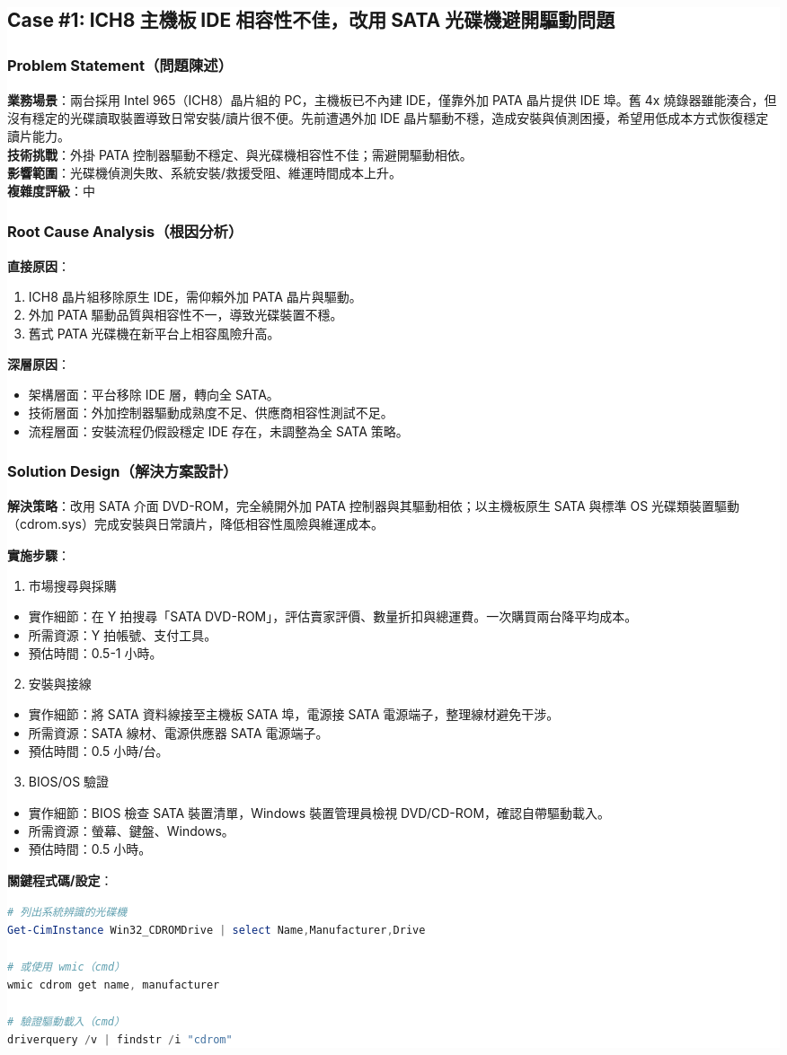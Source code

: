 ## Case #1: ICH8 主機板 IDE 相容性不佳，改用 SATA 光碟機避開驅動問題

### Problem Statement（問題陳述）
**業務場景**：兩台採用 Intel 965（ICH8）晶片組的 PC，主機板已不內建 IDE，僅靠外加 PATA 晶片提供 IDE 埠。舊 4x 燒錄器雖能湊合，但沒有穩定的光碟讀取裝置導致日常安裝/讀片很不便。先前遭遇外加 IDE 晶片驅動不穩，造成安裝與偵測困擾，希望用低成本方式恢復穩定讀片能力。  
**技術挑戰**：外掛 PATA 控制器驅動不穩定、與光碟機相容性不佳；需避開驅動相依。  
**影響範圍**：光碟機偵測失敗、系統安裝/救援受阻、維運時間成本上升。  
**複雜度評級**：中

### Root Cause Analysis（根因分析）
**直接原因**：
1. ICH8 晶片組移除原生 IDE，需仰賴外加 PATA 晶片與驅動。  
2. 外加 PATA 驅動品質與相容性不一，導致光碟裝置不穩。  
3. 舊式 PATA 光碟機在新平台上相容風險升高。  

**深層原因**：
- 架構層面：平台移除 IDE 層，轉向全 SATA。  
- 技術層面：外加控制器驅動成熟度不足、供應商相容性測試不足。  
- 流程層面：安裝流程仍假設穩定 IDE 存在，未調整為全 SATA 策略。

### Solution Design（解決方案設計）
**解決策略**：改用 SATA 介面 DVD-ROM，完全繞開外加 PATA 控制器與其驅動相依；以主機板原生 SATA 與標準 OS 光碟類裝置驅動（cdrom.sys）完成安裝與日常讀片，降低相容性風險與維運成本。

**實施步驟**：
1. 市場搜尋與採購
- 實作細節：在 Y 拍搜尋「SATA DVD-ROM」，評估賣家評價、數量折扣與總運費。一次購買兩台降平均成本。  
- 所需資源：Y 拍帳號、支付工具。  
- 預估時間：0.5-1 小時。

2. 安裝與接線
- 實作細節：將 SATA 資料線接至主機板 SATA 埠，電源接 SATA 電源端子，整理線材避免干涉。  
- 所需資源：SATA 線材、電源供應器 SATA 電源端子。  
- 預估時間：0.5 小時/台。

3. BIOS/OS 驗證
- 實作細節：BIOS 檢查 SATA 裝置清單，Windows 裝置管理員檢視 DVD/CD-ROM，確認自帶驅動載入。  
- 所需資源：螢幕、鍵盤、Windows。  
- 預估時間：0.5 小時。

**關鍵程式碼/設定**：
```powershell
# 列出系統辨識的光碟機
Get-CimInstance Win32_CDROMDrive | select Name,Manufacturer,Drive

# 或使用 wmic（cmd）
wmic cdrom get name, manufacturer

# 驗證驅動載入（cmd）
driverquery /v | findstr /i "cdrom"
```
